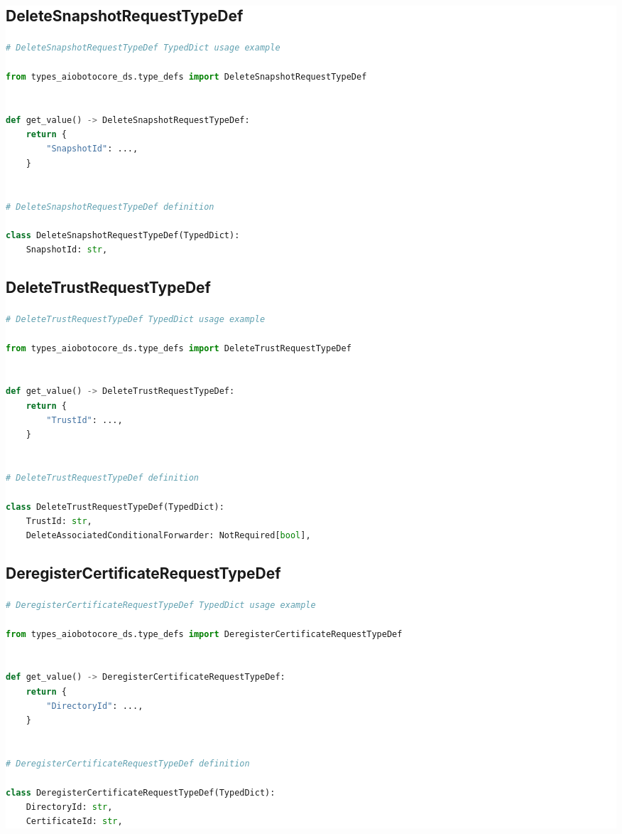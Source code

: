 ## DeleteSnapshotRequestTypeDef

```python
# DeleteSnapshotRequestTypeDef TypedDict usage example

from types_aiobotocore_ds.type_defs import DeleteSnapshotRequestTypeDef


def get_value() -> DeleteSnapshotRequestTypeDef:
    return {
        "SnapshotId": ...,
    }


# DeleteSnapshotRequestTypeDef definition

class DeleteSnapshotRequestTypeDef(TypedDict):
    SnapshotId: str,
```

## DeleteTrustRequestTypeDef

```python
# DeleteTrustRequestTypeDef TypedDict usage example

from types_aiobotocore_ds.type_defs import DeleteTrustRequestTypeDef


def get_value() -> DeleteTrustRequestTypeDef:
    return {
        "TrustId": ...,
    }


# DeleteTrustRequestTypeDef definition

class DeleteTrustRequestTypeDef(TypedDict):
    TrustId: str,
    DeleteAssociatedConditionalForwarder: NotRequired[bool],
```

## DeregisterCertificateRequestTypeDef

```python
# DeregisterCertificateRequestTypeDef TypedDict usage example

from types_aiobotocore_ds.type_defs import DeregisterCertificateRequestTypeDef


def get_value() -> DeregisterCertificateRequestTypeDef:
    return {
        "DirectoryId": ...,
    }


# DeregisterCertificateRequestTypeDef definition

class DeregisterCertificateRequestTypeDef(TypedDict):
    DirectoryId: str,
    CertificateId: str,
```

